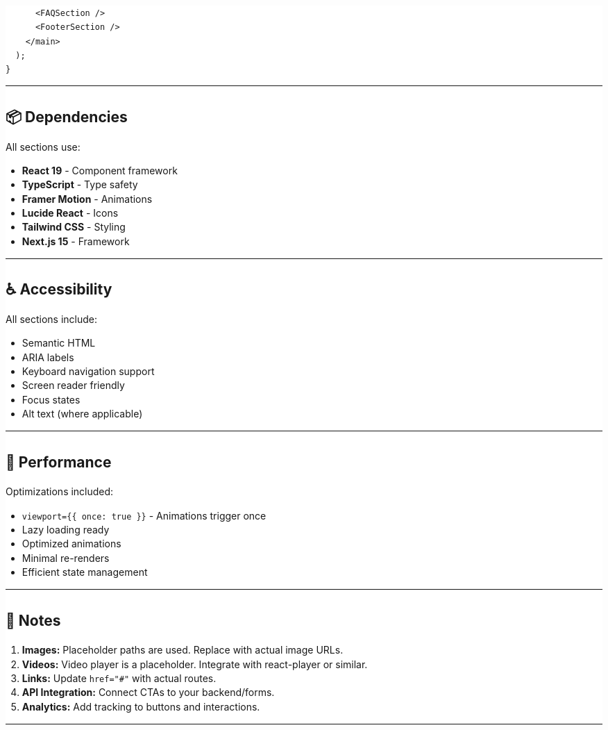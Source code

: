 ```tsx
      <FAQSection />
      <FooterSection />
    </main>
  );
}
```

---

## 📦 Dependencies

All sections use:
- **React 19** - Component framework
- **TypeScript** - Type safety
- **Framer Motion** - Animations
- **Lucide React** - Icons
- **Tailwind CSS** - Styling
- **Next.js 15** - Framework

---

## ♿ Accessibility

All sections include:
- Semantic HTML
- ARIA labels
- Keyboard navigation support
- Screen reader friendly
- Focus states
- Alt text (where applicable)

---

## 🎯 Performance

Optimizations included:
- `viewport={{ once: true }}` - Animations trigger once
- Lazy loading ready
- Optimized animations
- Minimal re-renders
- Efficient state management

---

## 📝 Notes

1. **Images:** Placeholder paths are used. Replace with actual image URLs.
2. **Videos:** Video player is a placeholder. Integrate with react-player or similar.
3. **Links:** Update `href="#"` with actual routes.
4. **API Integration:** Connect CTAs to your backend/forms.
5. **Analytics:** Add tracking to buttons and interactions.

---